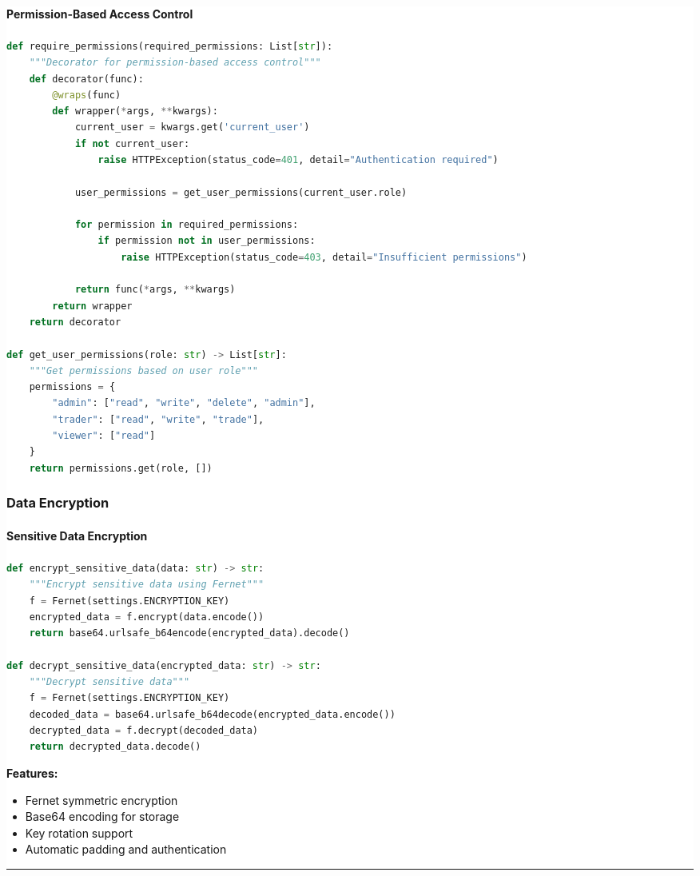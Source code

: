 #### Permission-Based Access Control

```python
def require_permissions(required_permissions: List[str]):
    """Decorator for permission-based access control"""
    def decorator(func):
        @wraps(func)
        def wrapper(*args, **kwargs):
            current_user = kwargs.get('current_user')
            if not current_user:
                raise HTTPException(status_code=401, detail="Authentication required")
            
            user_permissions = get_user_permissions(current_user.role)
            
            for permission in required_permissions:
                if permission not in user_permissions:
                    raise HTTPException(status_code=403, detail="Insufficient permissions")
            
            return func(*args, **kwargs)
        return wrapper
    return decorator

def get_user_permissions(role: str) -> List[str]:
    """Get permissions based on user role"""
    permissions = {
        "admin": ["read", "write", "delete", "admin"],
        "trader": ["read", "write", "trade"],
        "viewer": ["read"]
    }
    return permissions.get(role, [])
```

### Data Encryption

#### Sensitive Data Encryption

```python
def encrypt_sensitive_data(data: str) -> str:
    """Encrypt sensitive data using Fernet"""
    f = Fernet(settings.ENCRYPTION_KEY)
    encrypted_data = f.encrypt(data.encode())
    return base64.urlsafe_b64encode(encrypted_data).decode()

def decrypt_sensitive_data(encrypted_data: str) -> str:
    """Decrypt sensitive data"""
    f = Fernet(settings.ENCRYPTION_KEY)
    decoded_data = base64.urlsafe_b64decode(encrypted_data.encode())
    decrypted_data = f.decrypt(decoded_data)
    return decrypted_data.decode()
```

**Features:**
- Fernet symmetric encryption
- Base64 encoding for storage
- Key rotation support
- Automatic padding and authentication

---